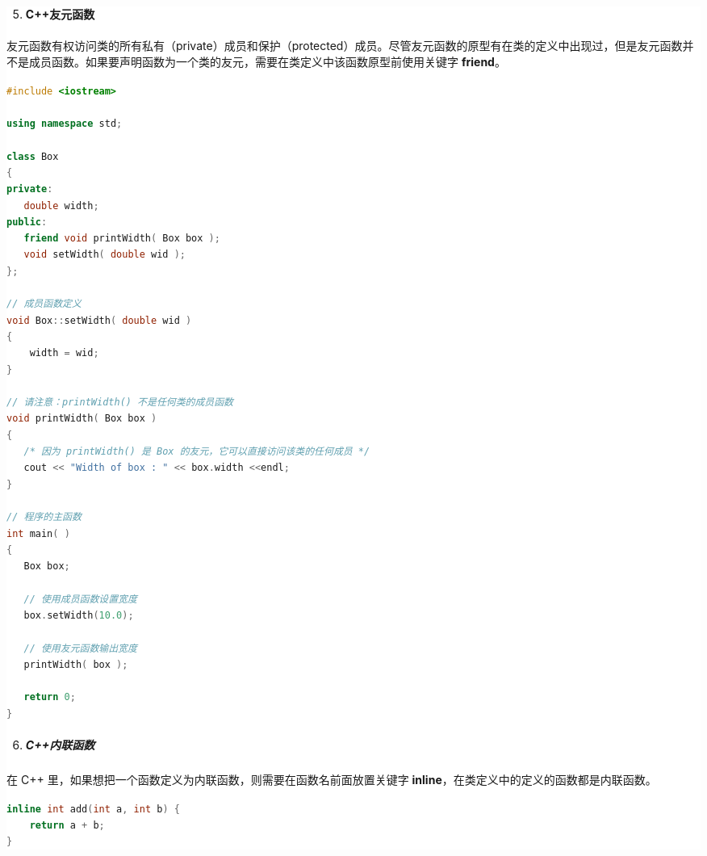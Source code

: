 5. #### C++友元函数

友元函数有权访问类的所有私有（private）成员和保护（protected）成员。尽管友元函数的原型有在类的定义中出现过，但是友元函数并不是成员函数。如果要声明函数为一个类的友元，需要在类定义中该函数原型前使用关键字 **friend**。

```c++
#include <iostream>
 
using namespace std;
 
class Box
{
private:
   double width;
public:
   friend void printWidth( Box box );
   void setWidth( double wid );
};
 
// 成员函数定义
void Box::setWidth( double wid )
{
    width = wid;
}
 
// 请注意：printWidth() 不是任何类的成员函数
void printWidth( Box box )
{
   /* 因为 printWidth() 是 Box 的友元，它可以直接访问该类的任何成员 */
   cout << "Width of box : " << box.width <<endl;
}
 
// 程序的主函数
int main( )
{
   Box box;
 
   // 使用成员函数设置宽度
   box.setWidth(10.0);
   
   // 使用友元函数输出宽度
   printWidth( box );
 
   return 0;
}
```

6. ##### C++内联函数

在 C++ 里，如果想把一个函数定义为内联函数，则需要在函数名前面放置关键字 **inline**，在类定义中的定义的函数都是内联函数。

```c++
inline int add(int a, int b) {
    return a + b;
}
```
